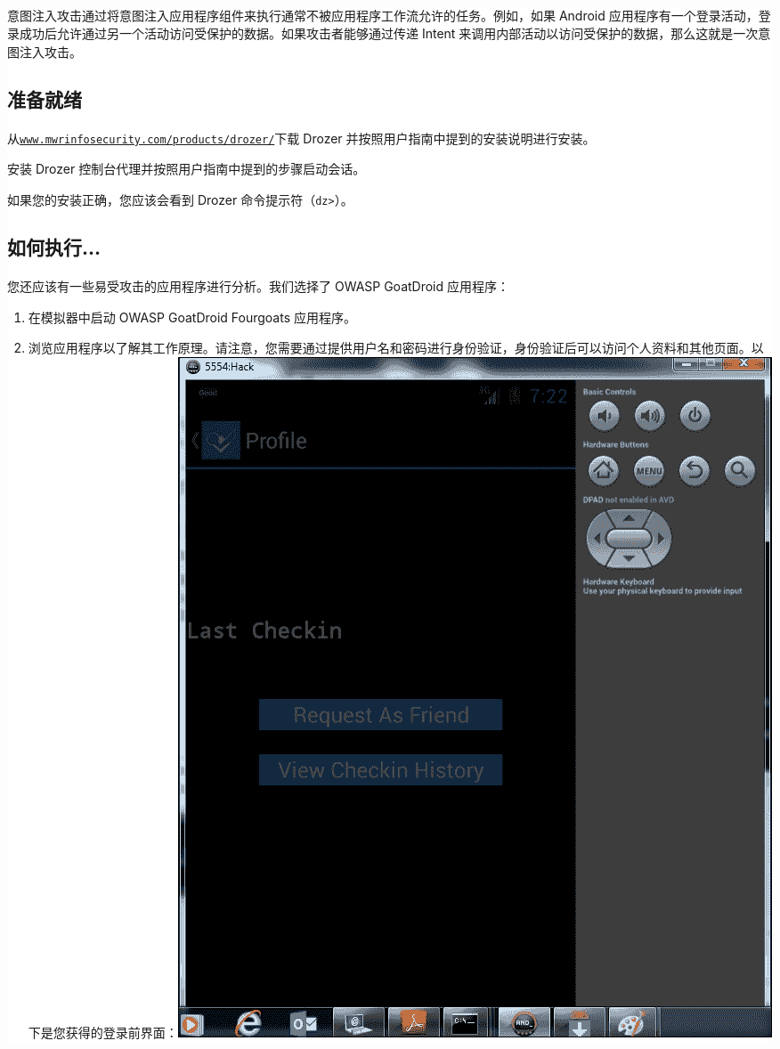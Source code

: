 意图注入攻击通过将意图注入应用程序组件来执行通常不被应用程序工作流允许的任务。例如，如果 Android 应用程序有一个登录活动，登录成功后允许通过另一个活动访问受保护的数据。如果攻击者能够通过传递 Intent 来调用内部活动以访问受保护的数据，那么这就是一次意图注入攻击。

## 准备就绪

从[`www.mwrinfosecurity.com/products/drozer/`](https://www.mwrinfosecurity.com/products/drozer/)下载 Drozer 并按照用户指南中提到的安装说明进行安装。

安装 Drozer 控制台代理并按照用户指南中提到的步骤启动会话。

如果您的安装正确，您应该会看到 Drozer 命令提示符（`dz>`）。

## 如何执行...

您还应该有一些易受攻击的应用程序进行分析。我们选择了 OWASP GoatDroid 应用程序：

1.  在模拟器中启动 OWASP GoatDroid Fourgoats 应用程序。

1.  浏览应用程序以了解其工作原理。请注意，您需要通过提供用户名和密码进行身份验证，身份验证后可以访问个人资料和其他页面。以下是您获得的登录前界面：![如何执行...](img/image_03_021.jpg)
